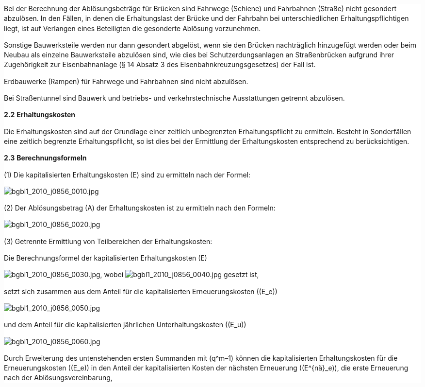 Bei der Berechnung der Ablösungsbeträge für Brücken sind Fahrwege
(Schiene) und Fahrbahnen (Straße) nicht gesondert abzulösen. In den
Fällen, in denen die Erhaltungslast der Brücke und der Fahrbahn bei
unterschiedlichen Erhaltungspflichtigen liegt, ist auf Verlangen eines
Beteiligten die gesonderte Ablösung vorzunehmen.

Sonstige Bauwerksteile werden nur dann gesondert abgelöst, wenn sie
den Brücken nachträglich hinzugefügt werden oder beim Neubau als
einzelne Bauwerksteile abzulösen sind, wie dies bei
Schutzerdungsanlagen an Straßenbrücken aufgrund ihrer Zugehörigkeit
zur Eisenbahnanlage (§ 14 Absatz 3 des Eisenbahnkreuzungsgesetzes) der
Fall ist.

Erdbauwerke (Rampen) für Fahrwege und Fahrbahnen sind nicht abzulösen.

Bei Straßentunnel sind Bauwerk und betriebs- und verkehrstechnische
Ausstattungen getrennt abzulösen.

**2.2** **Erhaltungskosten**

Die Erhaltungskosten sind auf der Grundlage einer zeitlich
unbegrenzten Erhaltungspflicht zu ermitteln. Besteht in Sonderfällen
eine zeitlich begrenzte Erhaltungspflicht, so ist dies bei der
Ermittlung der Erhaltungskosten entsprechend zu berücksichtigen.

**2.3** **Berechnungsformeln**

(1) Die kapitalisierten Erhaltungskosten (E) sind zu ermitteln nach
der Formel:

![bgbl1_2010_j0856_0010.jpg](bgbl1_2010_j0856_0010.jpg)

(2) Der Ablösungsbetrag (A) der Erhaltungskosten ist zu ermitteln nach
den Formeln:

![bgbl1_2010_j0856_0020.jpg](bgbl1_2010_j0856_0020.jpg)

(3) Getrennte Ermittlung von Teilbereichen der Erhaltungskosten:

Die Berechnungsformel der kapitalisierten Erhaltungskosten (E)

![bgbl1_2010_j0856_0030.jpg](bgbl1_2010_j0856_0030.jpg), wobei ![bgbl1_2010_j0856_0040.jpg](bgbl1_2010_j0856_0040.jpg) gesetzt ist,

setzt sich zusammen aus dem Anteil für die kapitalisierten
Erneuerungskosten (\(E_e\))

![bgbl1_2010_j0856_0050.jpg](bgbl1_2010_j0856_0050.jpg)

und dem Anteil für die kapitalisierten jährlichen Unterhaltungskosten (\(E_u\))

![bgbl1_2010_j0856_0060.jpg](bgbl1_2010_j0856_0060.jpg)

Durch Erweiterung des untenstehenden ersten Summanden mit \(q^m–1\) können die kapitalisierten Erhaltungskosten
für die Erneuerungskosten (\(E_e\)) in den Anteil der kapitalisierten Kosten der
nächsten Erneuerung (\(E^{nä}\_e\)), die erste Erneuerung nach der
Ablösungsvereinbarung,
